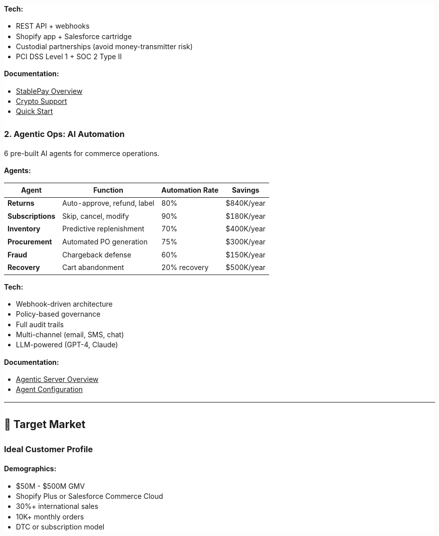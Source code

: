 **Tech:**
- REST API + webhooks
- Shopify app + Salesforce cartridge
- Custodial partnerships (avoid money-transmitter risk)
- PCI DSS Level 1 + SOC 2 Type II

**Documentation:**
- [StablePay Overview](./STABLEPAY.md)
- [Crypto Support](./STABLEPAY_CRYPTO.md)
- [Quick Start](./STABLEPAY_QUICKSTART.md)

### 2. Agentic Ops: AI Automation

6 pre-built AI agents for commerce operations.

**Agents:**

| Agent | Function | Automation Rate | Savings |
|-------|----------|----------------|---------|
| **Returns** | Auto-approve, refund, label | 80% | $840K/year |
| **Subscriptions** | Skip, cancel, modify | 90% | $180K/year |
| **Inventory** | Predictive replenishment | 70% | $400K/year |
| **Procurement** | Automated PO generation | 75% | $300K/year |
| **Fraud** | Chargeback defense | 60% | $150K/year |
| **Recovery** | Cart abandonment | 20% recovery | $500K/year |

**Tech:**
- Webhook-driven architecture
- Policy-based governance
- Full audit trails
- Multi-channel (email, SMS, chat)
- LLM-powered (GPT-4, Claude)

**Documentation:**
- [Agentic Server Overview](./agentic_server/README.md)
- [Agent Configuration](./AGENTS.md)

---

## 🎯 Target Market

### Ideal Customer Profile

**Demographics:**
- $50M - $500M GMV
- Shopify Plus or Salesforce Commerce Cloud
- 30%+ international sales
- 10K+ monthly orders
- DTC or subscription model
